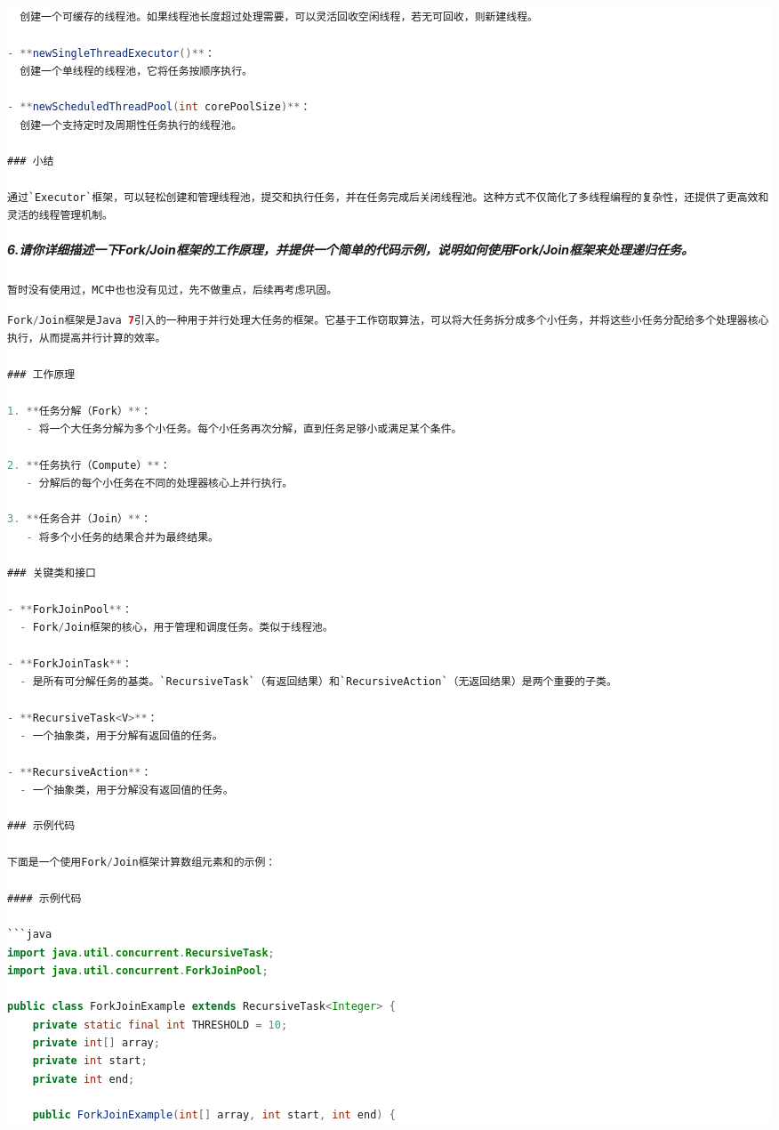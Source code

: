 ````java
  创建一个可缓存的线程池。如果线程池长度超过处理需要，可以灵活回收空闲线程，若无可回收，则新建线程。

- **newSingleThreadExecutor()**：
  创建一个单线程的线程池，它将任务按顺序执行。

- **newScheduledThreadPool(int corePoolSize)**：
  创建一个支持定时及周期性任务执行的线程池。

### 小结

通过`Executor`框架，可以轻松创建和管理线程池，提交和执行任务，并在任务完成后关闭线程池。这种方式不仅简化了多线程编程的复杂性，还提供了更高效和灵活的线程管理机制。
````

##### 6.请你详细描述一下Fork/Join框架的工作原理，并提供一个简单的代码示例，说明如何使用Fork/Join框架来处理递归任务。

```
暂时没有使用过，MC中也也没有见过，先不做重点，后续再考虑巩固。
```

````java
Fork/Join框架是Java 7引入的一种用于并行处理大任务的框架。它基于工作窃取算法，可以将大任务拆分成多个小任务，并将这些小任务分配给多个处理器核心执行，从而提高并行计算的效率。

### 工作原理

1. **任务分解（Fork）**：
   - 将一个大任务分解为多个小任务。每个小任务再次分解，直到任务足够小或满足某个条件。

2. **任务执行（Compute）**：
   - 分解后的每个小任务在不同的处理器核心上并行执行。

3. **任务合并（Join）**：
   - 将多个小任务的结果合并为最终结果。

### 关键类和接口

- **ForkJoinPool**：
  - Fork/Join框架的核心，用于管理和调度任务。类似于线程池。

- **ForkJoinTask**：
  - 是所有可分解任务的基类。`RecursiveTask`（有返回结果）和`RecursiveAction`（无返回结果）是两个重要的子类。

- **RecursiveTask<V>**：
  - 一个抽象类，用于分解有返回值的任务。

- **RecursiveAction**：
  - 一个抽象类，用于分解没有返回值的任务。

### 示例代码

下面是一个使用Fork/Join框架计算数组元素和的示例：

#### 示例代码

```java
import java.util.concurrent.RecursiveTask;
import java.util.concurrent.ForkJoinPool;

public class ForkJoinExample extends RecursiveTask<Integer> {
    private static final int THRESHOLD = 10;
    private int[] array;
    private int start;
    private int end;

    public ForkJoinExample(int[] array, int start, int end) {
````